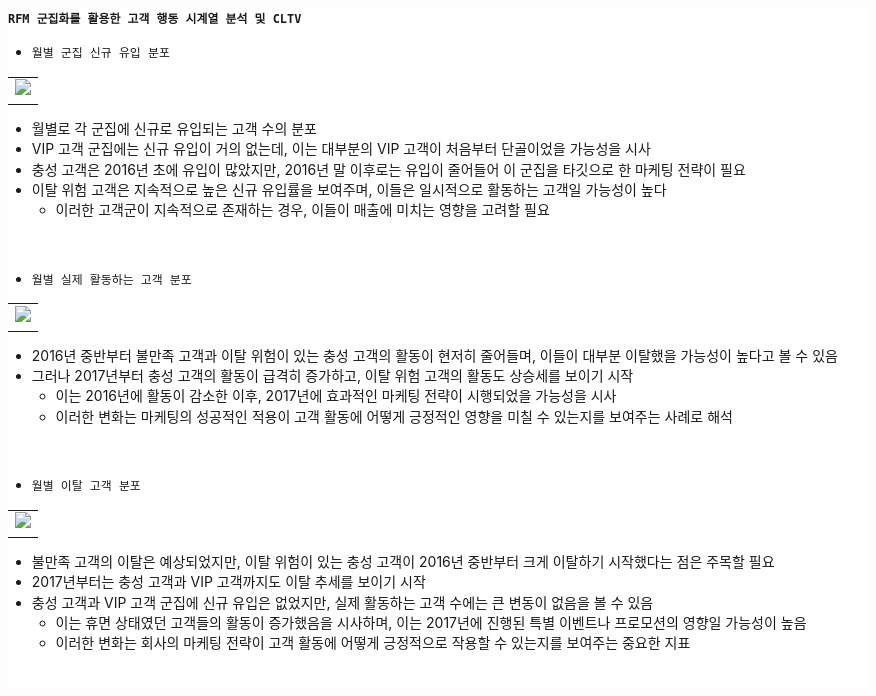**`RFM 군집화를 활용한 고객 행동 시계열 분석 및 CLTV`**

- `월별 군집 신규 유입 분포`

<table width="100%">
  <tr>
    <td align="center">
      <img src="https://github.com/user-attachments/assets/2b159d0e-df54-4228-960d-ad1b6cec066f" width="90%">
    </td>
  </tr>
</table>

- 월별로 각 군집에 신규로 유입되는 고객 수의 분포
- VIP 고객 군집에는 신규 유입이 거의 없는데, 이는 대부분의 VIP 고객이 처음부터 단골이었을 가능성을 시사
- 충성 고객은 2016년 초에 유입이 많았지만, 2016년 말 이후로는 유입이 줄어들어 이 군집을 타깃으로 한 마케팅 전략이 필요
- 이탈 위험 고객은 지속적으로 높은 신규 유입률을 보여주며, 이들은 일시적으로 활동하는 고객일 가능성이 높다
    - 이러한 고객군이 지속적으로 존재하는 경우, 이들이 매출에 미치는 영향을 고려할 필요
<br>


- `월별 실제 활동하는 고객 분포`

<table width="100%">
  <tr>
    <td align="center">
      <img src="https://github.com/user-attachments/assets/93cc53cc-2be7-4023-bb5b-a773dbac9e5e" width="90%">
    </td>
  </tr>
</table>


- 2016년 중반부터 불만족 고객과 이탈 위험이 있는 충성 고객의 활동이 현저히 줄어들며, 이들이 대부분 이탈했을 가능성이 높다고 볼 수 있음
- 그러나 2017년부터 충성 고객의 활동이 급격히 증가하고, 이탈 위험 고객의 활동도 상승세를 보이기 시작
    - 이는 2016년에 활동이 감소한 이후, 2017년에 효과적인 마케팅 전략이 시행되었을 가능성을 시사
    - 이러한 변화는 마케팅의 성공적인 적용이 고객 활동에 어떻게 긍정적인 영향을 미칠 수 있는지를 보여주는 사례로 해석
<br>


- `월별 이탈 고객 분포`

<table width="100%">
  <tr>
    <td align="center">
      <img src="https://github.com/user-attachments/assets/f71709fa-054b-4ce2-adcb-83b53867d40a" width="90%">
    </td>
  </tr>
</table>

- 불만족 고객의 이탈은 예상되었지만, 이탈 위험이 있는 충성 고객이 2016년 중반부터 크게 이탈하기 시작했다는 점은 주목할 필요
- 2017년부터는 충성 고객과 VIP 고객까지도 이탈 추세를 보이기 시작
- 충성 고객과 VIP 고객 군집에 신규 유입은 없었지만, 실제 활동하는 고객 수에는 큰 변동이 없음을 볼 수 있음
    - 이는 휴면 상태였던 고객들의 활동이 증가했음을 시사하며, 이는 2017년에 진행된 특별 이벤트나 프로모션의 영향일 가능성이 높음
    - 이러한 변화는 회사의 마케팅 전략이 고객 활동에 어떻게 긍정적으로 작용할 수 있는지를 보여주는 중요한 지표
<br>
